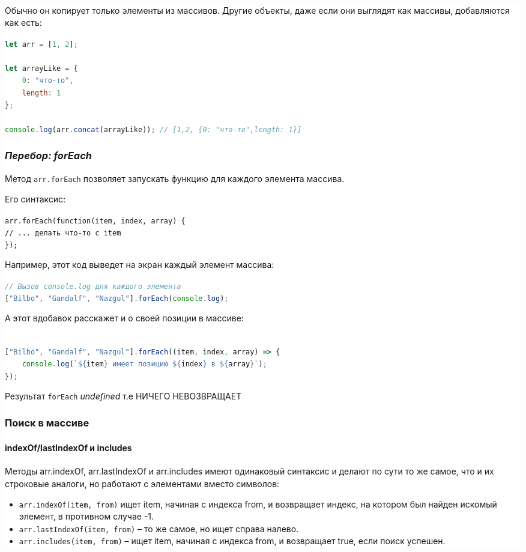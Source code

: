 Обычно он копирует только элементы из массивов. Другие объекты, даже если они выглядят как массивы, добавляются как
есть:

```js
let arr = [1, 2];

let arrayLike = {
    0: "что-то",
    length: 1
};

console.log(arr.concat(arrayLike)); // [1,2, {0: "что-то",length: 1}]

```

### *Перебор: forEach*

Метод `arr.forEach` позволяет запускать функцию для каждого элемента массива.

Его синтаксис:

```
arr.forEach(function(item, index, array) {
// ... делать что-то с item
});
```

Например, этот код выведет на экран каждый элемент массива:

```js
// Вызов console.log для каждого элемента
["Bilbo", "Gandalf", "Nazgul"].forEach(console.log);
```

А этот вдобавок расскажет и о своей позиции в массиве:

```js

["Bilbo", "Gandalf", "Nazgul"].forEach((item, index, array) => {
    console.log(`${item} имеет позицию ${index} в ${array}`);
});
```

Результат `forEach` *undefined* т.е НИЧЕГО НЕВОЗВРАЩАЕТ

### Поиск в массиве

#### indexOf/lastIndexOf и includes

Методы arr.indexOf, arr.lastIndexOf и arr.includes имеют одинаковый синтаксис и делают по сути то же самое, что и их
строковые аналоги, но работают с элементами вместо символов:

- `arr.indexOf(item, from)` ищет item, начиная с индекса from, и возвращает индекс, на котором был найден искомый
  элемент, в противном случае -1.
- `arr.lastIndexOf(item, from)` – то же самое, но ищет справа налево.
- `arr.includes(item, from)` – ищет item, начиная с индекса from, и возвращает true, если поиск успешен.

